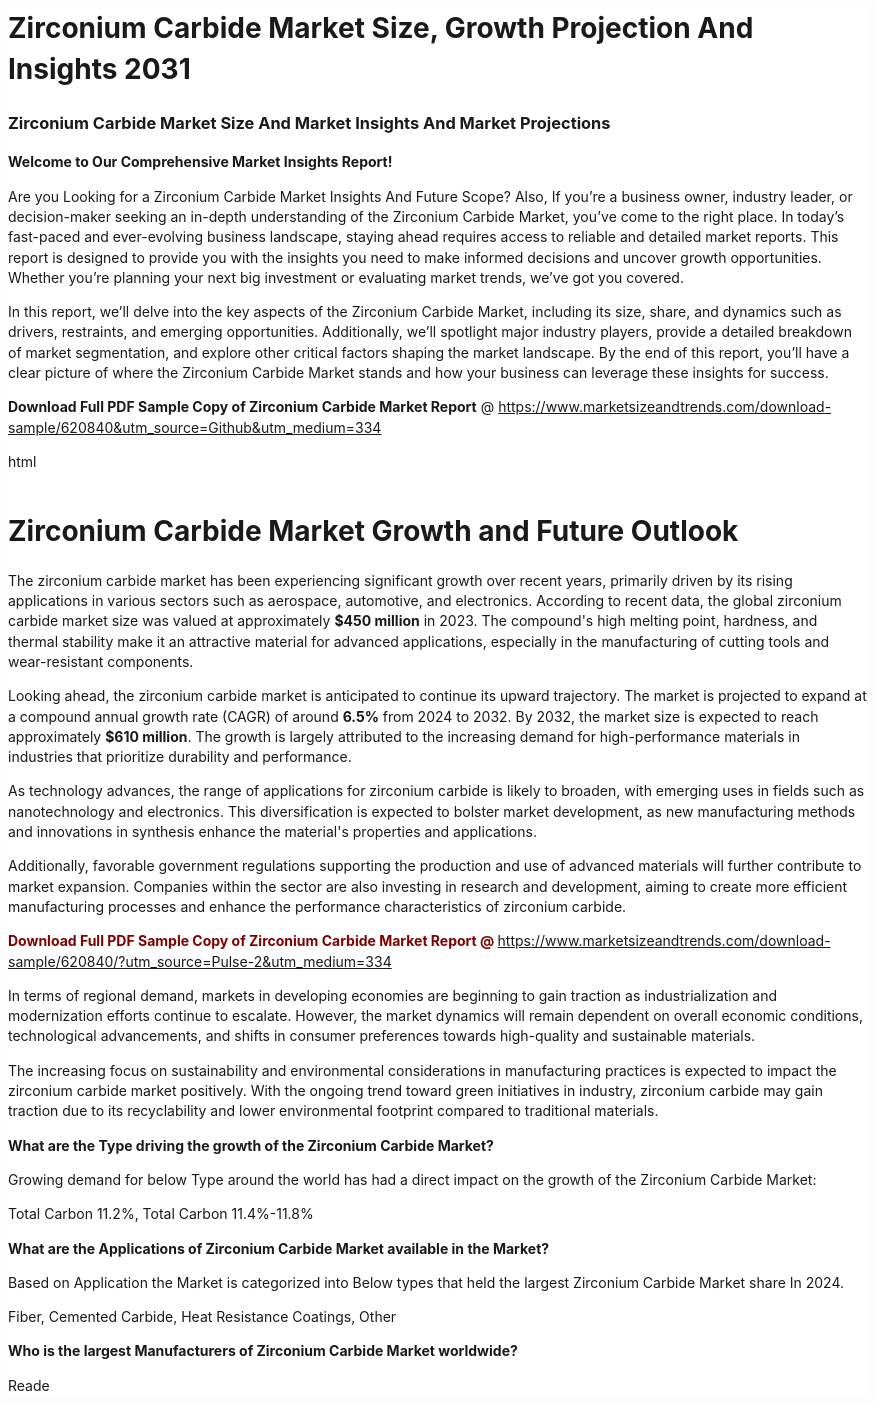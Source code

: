 <h1>Zirconium Carbide Market Size, Growth Projection And Insights 2031</h1><div class="" data-test-id=""><h3><span class="">Zirconium Carbide Market Size And Market Insights And Market Projections</span></h3></div><div class="" data-test-id=""><p><strong>Welcome to Our Comprehensive Market Insights Report!</strong></p><p>Are you Looking for a Zirconium Carbide Market Insights And Future Scope? Also, If you&rsquo;re a business owner, industry leader, or decision-maker seeking an in-depth understanding of the Zirconium Carbide Market, you&rsquo;ve come to the right place. In today&rsquo;s fast-paced and ever-evolving business landscape, staying ahead requires access to reliable and detailed market reports. This report is designed to provide you with the insights you need to make informed decisions and uncover growth opportunities. Whether you&rsquo;re planning your next big investment or evaluating market trends, we&rsquo;ve got you covered.</p><p>In this report, we&rsquo;ll delve into the key aspects of the Zirconium Carbide Market, including its size, share, and dynamics such as drivers, restraints, and emerging opportunities. Additionally, we&rsquo;ll spotlight major industry players, provide a detailed breakdown of market segmentation, and explore other critical factors shaping the market landscape. By the end of this report, you&rsquo;ll have a clear picture of where the Zirconium Carbide Market stands and how your business can leverage these insights for success.</p><p><strong>Download Full PDF Sample Copy of Zirconium Carbide Market Report</strong> @ <a href="https://www.marketsizeandtrends.com/download-sample/620840&utm_source=Github&utm_medium=334" target="_blank">https://www.marketsizeandtrends.com/download-sample/620840&utm_source=Github&utm_medium=334</a></p></div><div class="" data-test-id=""><p><span class="">html<!DOCTYPE html><html lang="en"><head> <meta charset="UTF-8"> <meta name="viewport" content="width=device-width, initial-scale=1.0"> <title>Zirconium Carbide Market Growth and Future Outlook</title></head><body><h1>Zirconium Carbide Market Growth and Future Outlook</h1><p>The zirconium carbide market has been experiencing significant growth over recent years, primarily driven by its rising applications in various sectors such as aerospace, automotive, and electronics. According to recent data, the global zirconium carbide market size was valued at approximately <strong>$450 million</strong> in 2023. The compound's high melting point, hardness, and thermal stability make it an attractive material for advanced applications, especially in the manufacturing of cutting tools and wear-resistant components.</p><p>Looking ahead, the zirconium carbide market is anticipated to continue its upward trajectory. The market is projected to expand at a compound annual growth rate (CAGR) of around <strong>6.5%</strong> from 2024 to 2032. By 2032, the market size is expected to reach approximately <strong>$610 million</strong>. The growth is largely attributed to the increasing demand for high-performance materials in industries that prioritize durability and performance.</p><p>As technology advances, the range of applications for zirconium carbide is likely to broaden, with emerging uses in fields such as nanotechnology and electronics. This diversification is expected to bolster market development, as new manufacturing methods and innovations in synthesis enhance the material's properties and applications.</p><p>Additionally, favorable government regulations supporting the production and use of advanced materials will further contribute to market expansion. Companies within the sector are also investing in research and development, aiming to create more efficient manufacturing processes and enhance the performance characteristics of zirconium carbide.</p> </p><p><strong><span style="color: #800000;">Download Full PDF Sample Copy of Zirconium Carbide Market Report @</span>&nbsp;</strong><a href="https://www.marketsizeandtrends.com/download-sample/620840/?utm_source=Pulse-2&amp;utm_medium=334">https://www.marketsizeandtrends.com/download-sample/620840/?utm_source=Pulse-2&amp;utm_medium=334</a></p><p>In terms of regional demand, markets in developing economies are beginning to gain traction as industrialization and modernization efforts continue to escalate. However, the market dynamics will remain dependent on overall economic conditions, technological advancements, and shifts in consumer preferences towards high-quality and sustainable materials.</p><p>The increasing focus on sustainability and environmental considerations in manufacturing practices is expected to impact the zirconium carbide market positively. With the ongoing trend toward green initiatives in industry, zirconium carbide may gain traction due to its recyclability and lower environmental footprint compared to traditional materials.</p></body></html></span></p><p><strong><span class="">What are the&nbsp;Type driving the growth of the Zirconium Carbide Market?</span></strong></p></div><div class="" data-test-id=""><p><span class="">Growing demand for below Type around the world has had a direct impact on the growth of the Zirconium Carbide Market:</span></p></div><div class="" data-test-id=""><p>Total Carbon 11.2%, Total Carbon 11.4%-11.8%</p><p><span class=""><strong>What are the&nbsp;Applications&nbsp;of Zirconium Carbide Market available in the Market?</strong></span></p></div><div class="" data-test-id=""><p><span class="">Based on Application the Market is categorized into Below types that held the largest Zirconium Carbide Market share In 2024.</span></p></div><div class="" data-test-id=""><p><span class="">Fiber, Cemented Carbide, Heat Resistance Coatings, Other</span></p><p><span class=""><strong>Who is the largest Manufacturers of Zirconium Carbide Market worldwide?</strong></span></p></div><div class="" data-test-id=""><p><span class="">Reade